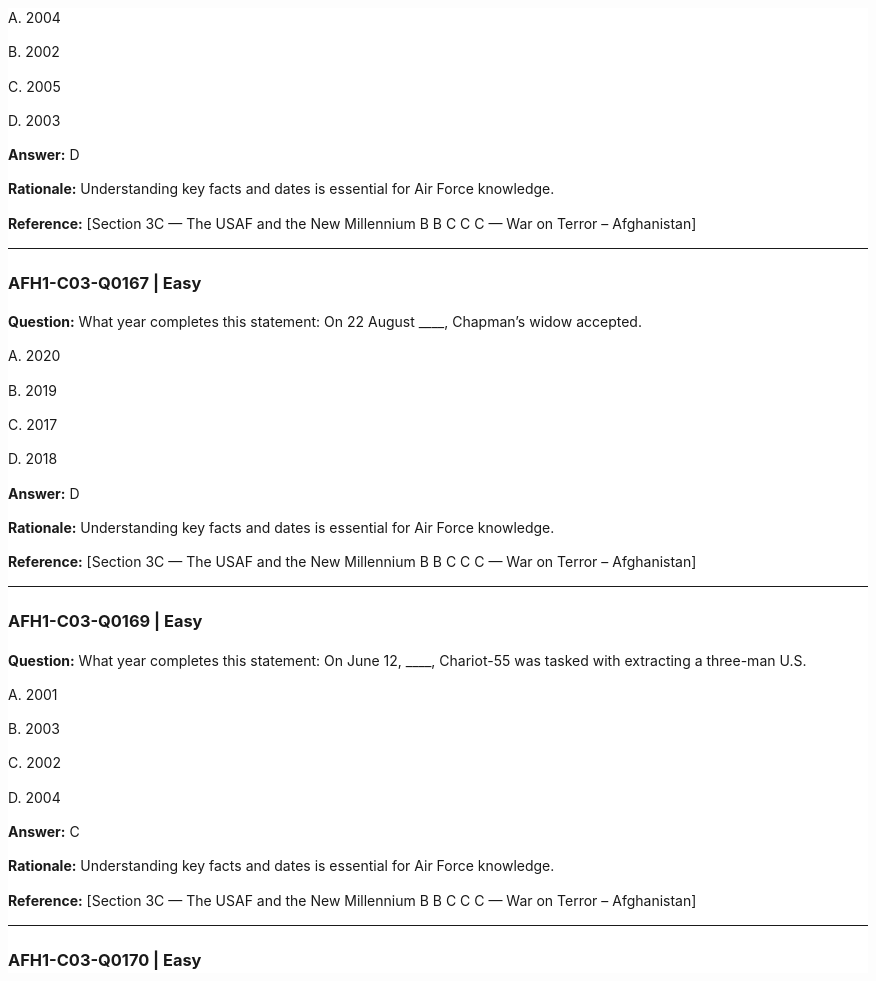 A. 2004

B. 2002

C. 2005

D. 2003

**Answer:** D

**Rationale:** Understanding key facts and dates is essential for Air Force knowledge.

**Reference:** [Section 3C — The USAF and the New Millennium B B C C C — War on Terror – Afghanistan]

---

### AFH1-C03-Q0167 | Easy

**Question:** What year completes this statement: On 22 August ____, Chapman’s widow accepted.

A. 2020

B. 2019

C. 2017

D. 2018

**Answer:** D

**Rationale:** Understanding key facts and dates is essential for Air Force knowledge.

**Reference:** [Section 3C — The USAF and the New Millennium B B C C C — War on Terror – Afghanistan]

---

### AFH1-C03-Q0169 | Easy

**Question:** What year completes this statement: On June 12, ____, Chariot-55 was tasked with extracting a three-man U.S.

A. 2001

B. 2003

C. 2002

D. 2004

**Answer:** C

**Rationale:** Understanding key facts and dates is essential for Air Force knowledge.

**Reference:** [Section 3C — The USAF and the New Millennium B B C C C — War on Terror – Afghanistan]

---

### AFH1-C03-Q0170 | Easy
